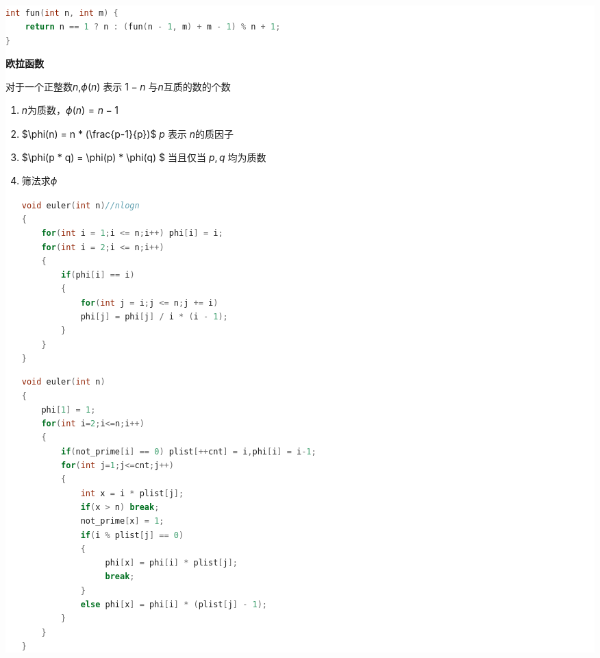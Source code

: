 ```c++
int fun(int n, int m) {
	return n == 1 ? n : (fun(n - 1, m) + m - 1) % n + 1;
}
```



  **欧拉函数**

对于一个正整数$n$,$\phi(n)$ 表示 $1-n$ 与$n$互质的数的个数

1. $n$为质数，$\phi(n) = n - 1$ 

2. $\phi(n) = n * (\frac{p-1}{p})$  $p$ 表示 $n$的质因子 

3.  $\phi(p * q) = \phi(p) * \phi(q) $  当且仅当 $p,q$ 均为质数

4. 筛法求$\phi$ 

   ```c++
   void euler(int n)//nlogn
   {
       for(int i = 1;i <= n;i++) phi[i] = i;
       for(int i = 2;i <= n;i++)
       {
           if(phi[i] == i)
           {
               for(int j = i;j <= n;j += i)
               phi[j] = phi[j] / i * (i - 1);
           }
       }
   }
   ```

   ```c++
   void euler(int n)
   {
       phi[1] = 1;
       for(int i=2;i<=n;i++)
       {
           if(not_prime[i] == 0) plist[++cnt] = i,phi[i] = i-1;
           for(int j=1;j<=cnt;j++)
           {
               int x = i * plist[j];
               if(x > n) break;
               not_prime[x] = 1;
               if(i % plist[j] == 0)
               {
                    phi[x] = phi[i] * plist[j];
                    break;
               }
               else phi[x] = phi[i] * (plist[j] - 1);
           }
       }
   }
   ```
